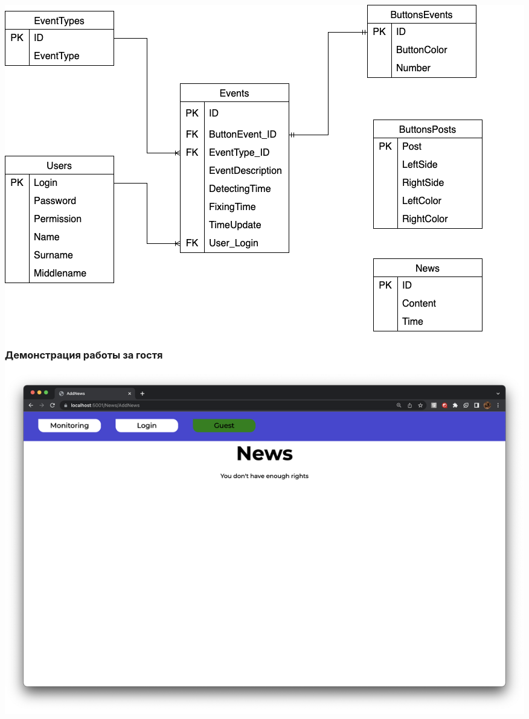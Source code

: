 ![Обновленная диаграмма классов сущностей БД](./docs/img/db_ent_update.png)

### Демонстрация работы за гостя

![newsGuest](./docs/img/newsGuest.png)
